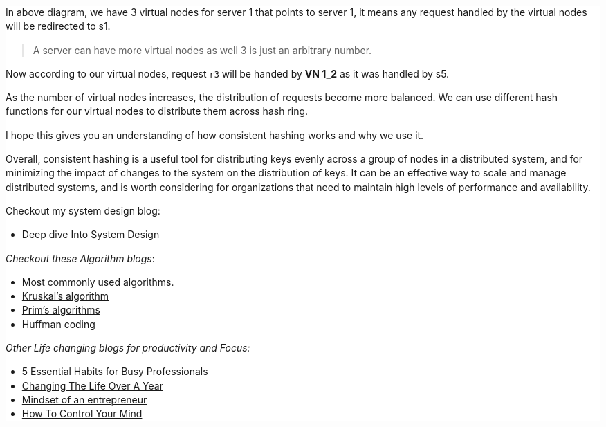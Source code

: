 In above diagram, we have 3 virtual nodes for server 1 that points to server 1, it means any request handled by the virtual nodes will be redirected to s1.

> A server can have more virtual nodes as well 3 is just an arbitrary number.
> 

Now according to our virtual nodes, request `r3` will be handed by **VN 1_2** as it was handled by s5.

As the number of virtual nodes increases, the distribution of requests become more balanced. We can use different hash functions for our virtual nodes to distribute them across hash ring.

I hope this gives you an understanding of how consistent hashing works and why we use it.

Overall, consistent hashing is a useful tool for distributing keys evenly across a group of nodes in a distributed system, and for minimizing the impact of changes to the system on the distribution of keys. It can be an effective way to scale and manage distributed systems, and is worth considering for organizations that need to maintain high levels of performance and availability.

Checkout my system design blog:

- [Deep dive Into System Design](https://medium.com/@vishalrana9915/deep-dive-into-system-design-d6b27525f208)

*Checkout these Algorithm blogs*:

- [Most commonly used algorithms.](https://vishalrana9915.medium.com/algorithms-with-javascript-971dca22bfa4)
- [Kruskal’s algorithm](https://vishalrana9915.medium.com/understanding-kruskals-algorithm-5c6f60c78376)
- [Prim’s algorithms](https://vishalrana9915.medium.com/understanding-prims-algorithm-e6514a6e483c)
- [Huffman coding](https://vishalrana9915.medium.com/huffman-coding-544d82705b54)

*Other Life changing blogs for productivity and Focus:*

- [5 Essential Habits for Busy Professionals](https://vishalrana9915.medium.com/5-essential-habits-for-busy-professionals-3d61500745d7)
- [Changing The Life Over A Year](https://vishalrana9915.medium.com/changing-the-life-over-a-year-39432f31112)
- [Mindset of an entrepreneur](https://vishalrana9915.medium.com/mindset-of-an-entrepreneur-d1e42ce70405)
- [How To Control Your Mind](https://vishalrana9915.medium.com/control-your-mind-b8a203c46861)